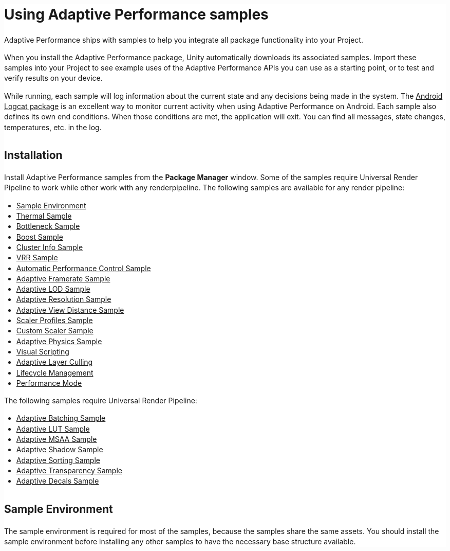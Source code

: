 # Using Adaptive Performance samples

Adaptive Performance ships with samples to help you integrate all package functionality into your Project.

When you install the Adaptive Performance package, Unity automatically downloads its associated samples. Import these samples into your Project to see example uses of the Adaptive Performance APIs you can use as a starting point, or to test and verify results on your device.

While running, each sample will log information about the current state and any decisions being made in the system. The [Android Logcat package](https://docs.unity3d.com/Packages/com.unity.mobile.android-logcat@latest) is an excellent way to monitor current activity when using Adaptive Performance on Android. Each sample also defines its own end conditions. When those conditions are met, the application will exit. You can find all messages, state changes, temperatures, etc. in the log.

## Installation

Install Adaptive Performance samples from the **Package Manager** window. Some of the samples require Universal Render Pipeline to work while other work with any renderpipeline. The following samples are available for any render pipeline:

* [Sample Environment](#sample-environment)
* [Thermal Sample](#thermal-sample)
* [Bottleneck Sample](#bottleneck-sample)
* [Boost Sample](#boost-sample)
* [Cluster Info Sample](#cluster-info-sample)
* [VRR Sample](#vrr-sample)
* [Automatic Performance Control Sample](#automatic-performance-control-sample)
* [Adaptive Framerate Sample](#adaptive-framerate-sample)
* [Adaptive LOD Sample](#adaptive-lod-sample)
* [Adaptive Resolution Sample](#adaptive-resolution-sample)
* [Adaptive View Distance Sample](#adaptive-view-distance-sample)
* [Scaler Profiles Sample](#scaler-profiles-sample)
* [Custom Scaler Sample](#custom-scaler-sample)
* [Adaptive Physics Sample](#adaptive-physics)
* [Visual Scripting](#visual-scripting)
* [Adaptive Layer Culling](#adaptive-layer-culling)
* [Lifecycle Management](#lifecycle-management)
* [Performance Mode](#performance-mode)


The following samples require Universal Render Pipeline:

* [Adaptive Batching Sample](#adaptive-batching-sample)
* [Adaptive LUT Sample](#adaptive-lut-sample)
* [Adaptive MSAA Sample](#adaptive-msaa-sample)
* [Adaptive Shadow Sample](#adaptive-shadow-sample)
* [Adaptive Sorting Sample](#adaptive-sorting-sample)
* [Adaptive Transparency Sample](#adaptive-transparency-sample)
* [Adaptive Decals Sample](#adaptive-decals-sample)

## Sample Environment
The sample environment is required for most of the samples, because the samples share the same assets. You should install the sample environment before installing any other samples to have the necessary base structure available.
